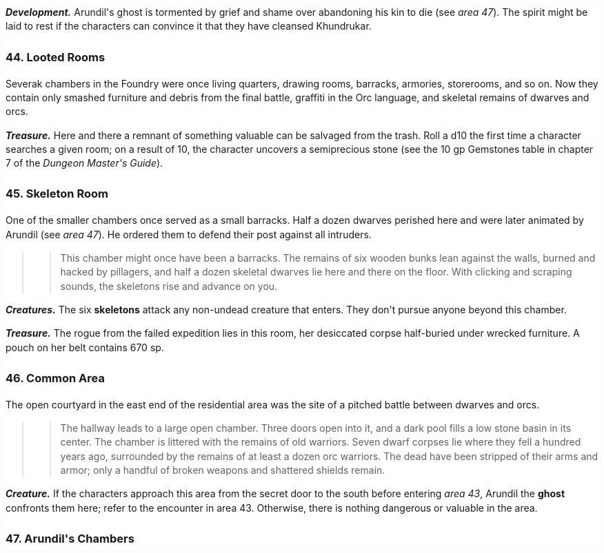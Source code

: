 ***Development.*** Arundil's ghost is tormented by grief and shame over abandoning his kin to die (see *area 47*). The spirit might be laid to rest if the characters can convince it that they have cleansed Khundrukar.

### 44. Looted Rooms

Severak chambers in the Foundry were once living quarters, drawing rooms, barracks, armories, storerooms, and so on. Now they contain only smashed furniture and debris from the final battle, graffiti in the Orc language, and skeletal remains of dwarves and orcs.

***Treasure.*** Here and there a remnant of something valuable can be salvaged from the trash. Roll a d10 the first time a character searches a given room; on a result of 10, the character uncovers a semiprecious stone (see the 10 gp Gemstones table in chapter 7 of the *Dungeon Master's Guide*).

### 45. Skeleton Room

One of the smaller chambers once served as a small barracks. Half a dozen dwarves perished here and were later animated by Arundil (see *area 47*). He ordered them to defend their post against all intruders.

>>This chamber might once have been a barracks. The remains of six wooden bunks lean against the walls, burned and hacked by pillagers, and half a dozen skeletal dwarves lie here and there on the floor. With clicking and scraping sounds, the skeletons rise and advance on you.
>>

***Creatures.*** The six **skeletons** attack any non-undead creature that enters. They don't pursue anyone beyond this chamber.

***Treasure.*** The rogue from the failed expedition lies in this room, her desiccated corpse half-buried under wrecked furniture. A pouch on her belt contains 670 sp.

### 46. Common Area

The open courtyard in the east end of the residential area was the site of a pitched battle between dwarves and orcs.

>>The hallway leads to a large open chamber. Three doors open into it, and a dark pool fills a low stone basin in its center. The chamber is littered with the remains of old warriors. Seven dwarf corpses lie where they fell a hundred years ago, surrounded by the remains of at least a dozen orc warriors. The dead have been stripped of their arms and armor; only a handful of broken weapons and shattered shields remain.
>>

***Creature.*** If the characters approach this area from the secret door to the south before entering *area 43*, Arundil the **ghost** confronts them here; refer to the encounter in area 43. Otherwise, there is nothing dangerous or valuable in the area.

### 47. Arundil's Chambers

